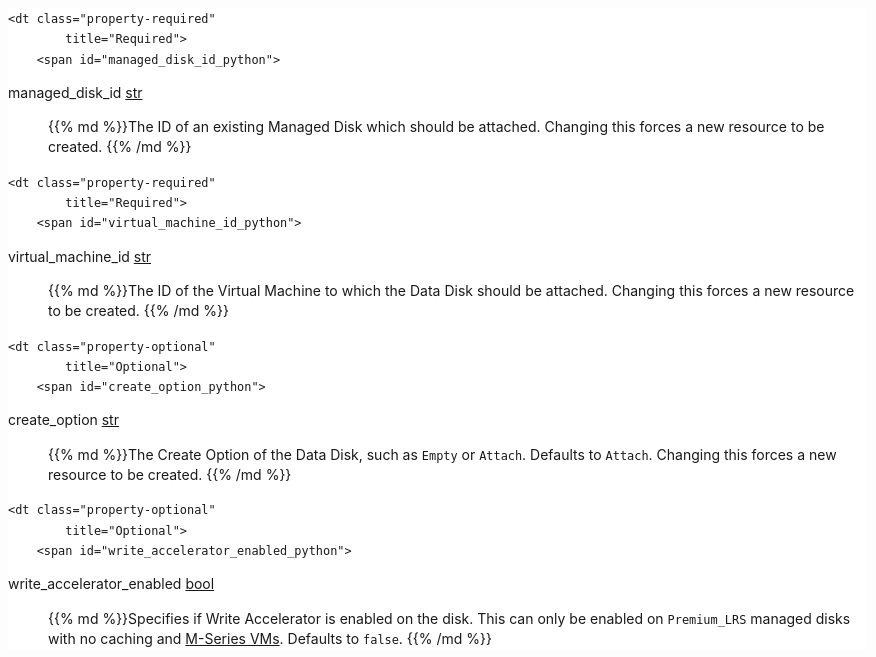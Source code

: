     <dt class="property-required"
            title="Required">
        <span id="managed_disk_id_python">
<a href="#managed_disk_id_python" style="color: inherit; text-decoration: inherit;">managed_<wbr>disk_<wbr>id</a>
</span> 
        <span class="property-indicator"></span>
        <span class="property-type"><a href="https://docs.python.org/3/library/stdtypes.html">str</a></span>
    </dt>
    <dd>{{% md %}}The ID of an existing Managed Disk which should be attached. Changing this forces a new resource to be created.
{{% /md %}}</dd>

    <dt class="property-required"
            title="Required">
        <span id="virtual_machine_id_python">
<a href="#virtual_machine_id_python" style="color: inherit; text-decoration: inherit;">virtual_<wbr>machine_<wbr>id</a>
</span> 
        <span class="property-indicator"></span>
        <span class="property-type"><a href="https://docs.python.org/3/library/stdtypes.html">str</a></span>
    </dt>
    <dd>{{% md %}}The ID of the Virtual Machine to which the Data Disk should be attached. Changing this forces a new resource to be created.
{{% /md %}}</dd>

    <dt class="property-optional"
            title="Optional">
        <span id="create_option_python">
<a href="#create_option_python" style="color: inherit; text-decoration: inherit;">create_<wbr>option</a>
</span> 
        <span class="property-indicator"></span>
        <span class="property-type"><a href="https://docs.python.org/3/library/stdtypes.html">str</a></span>
    </dt>
    <dd>{{% md %}}The Create Option of the Data Disk, such as `Empty` or `Attach`. Defaults to `Attach`. Changing this forces a new resource to be created.
{{% /md %}}</dd>

    <dt class="property-optional"
            title="Optional">
        <span id="write_accelerator_enabled_python">
<a href="#write_accelerator_enabled_python" style="color: inherit; text-decoration: inherit;">write_<wbr>accelerator_<wbr>enabled</a>
</span> 
        <span class="property-indicator"></span>
        <span class="property-type"><a href="https://docs.python.org/3/library/stdtypes.html">bool</a></span>
    </dt>
    <dd>{{% md %}}Specifies if Write Accelerator is enabled on the disk. This can only be enabled on `Premium_LRS` managed disks with no caching and [M-Series VMs](https://docs.microsoft.com/en-us/azure/virtual-machines/workloads/sap/how-to-enable-write-accelerator). Defaults to `false`.
{{% /md %}}</dd>

